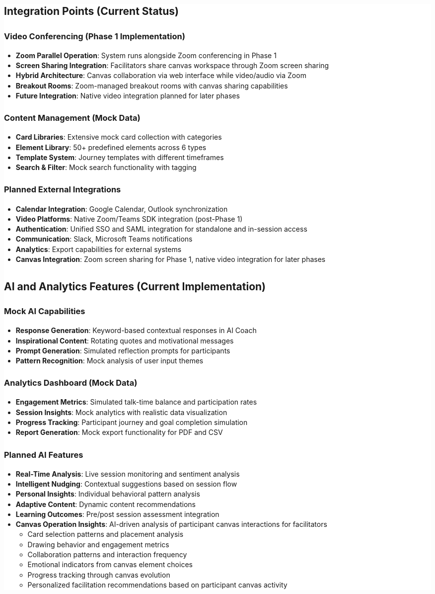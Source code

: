 ## Integration Points (Current Status)

### Video Conferencing (Phase 1 Implementation)
- **Zoom Parallel Operation**: System runs alongside Zoom conferencing in Phase 1
- **Screen Sharing Integration**: Facilitators share canvas workspace through Zoom screen sharing
- **Hybrid Architecture**: Canvas collaboration via web interface while video/audio via Zoom
- **Breakout Rooms**: Zoom-managed breakout rooms with canvas sharing capabilities
- **Future Integration**: Native video integration planned for later phases

### Content Management (Mock Data)
- **Card Libraries**: Extensive mock card collection with categories
- **Element Library**: 50+ predefined elements across 6 types
- **Template System**: Journey templates with different timeframes
- **Search & Filter**: Mock search functionality with tagging

### Planned External Integrations
- **Calendar Integration**: Google Calendar, Outlook synchronization
- **Video Platforms**: Native Zoom/Teams SDK integration (post-Phase 1)
- **Authentication**: Unified SSO and SAML integration for standalone and in-session access
- **Communication**: Slack, Microsoft Teams notifications
- **Analytics**: Export capabilities for external systems
- **Canvas Integration**: Zoom screen sharing for Phase 1, native video integration for later phases

## AI and Analytics Features (Current Implementation)

### Mock AI Capabilities
- **Response Generation**: Keyword-based contextual responses in AI Coach
- **Inspirational Content**: Rotating quotes and motivational messages
- **Prompt Generation**: Simulated reflection prompts for participants
- **Pattern Recognition**: Mock analysis of user input themes

### Analytics Dashboard (Mock Data)
- **Engagement Metrics**: Simulated talk-time balance and participation rates
- **Session Insights**: Mock analytics with realistic data visualization
- **Progress Tracking**: Participant journey and goal completion simulation
- **Report Generation**: Mock export functionality for PDF and CSV

### Planned AI Features
- **Real-Time Analysis**: Live session monitoring and sentiment analysis
- **Intelligent Nudging**: Contextual suggestions based on session flow
- **Personal Insights**: Individual behavioral pattern analysis
- **Adaptive Content**: Dynamic content recommendations
- **Learning Outcomes**: Pre/post session assessment integration
- **Canvas Operation Insights**: AI-driven analysis of participant canvas interactions for facilitators
  - Card selection patterns and placement analysis
  - Drawing behavior and engagement metrics
  - Collaboration patterns and interaction frequency
  - Emotional indicators from canvas element choices
  - Progress tracking through canvas evolution
  - Personalized facilitation recommendations based on participant canvas activity
